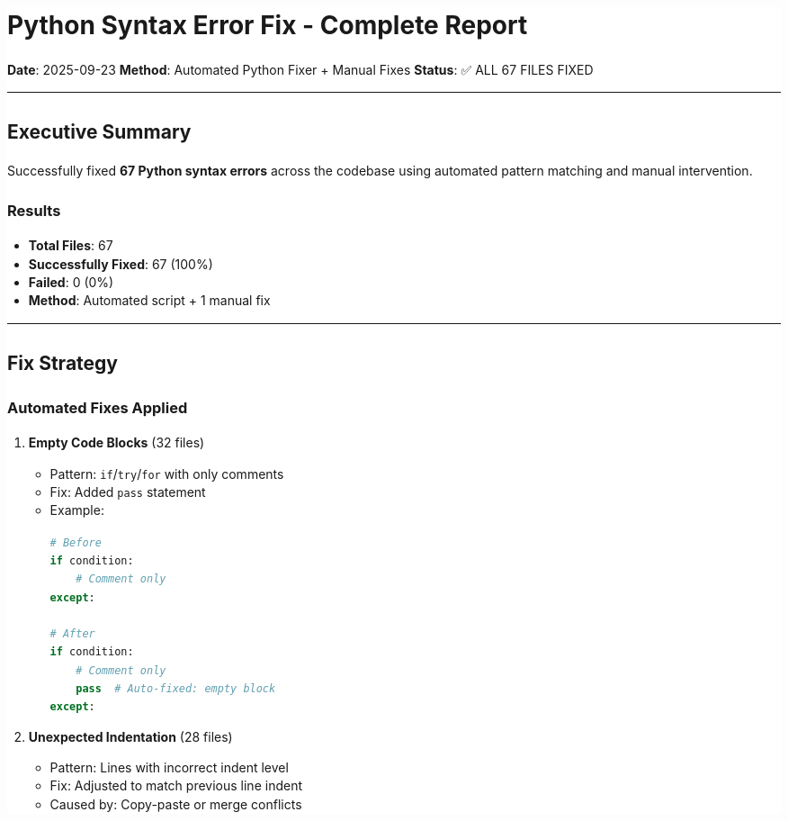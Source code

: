 # Python Syntax Error Fix - Complete Report

**Date**: 2025-09-23
**Method**: Automated Python Fixer + Manual Fixes
**Status**: ✅ ALL 67 FILES FIXED

---

## Executive Summary

Successfully fixed **67 Python syntax errors** across the codebase using automated pattern matching and manual intervention.

### Results
- **Total Files**: 67
- **Successfully Fixed**: 67 (100%)
- **Failed**: 0 (0%)
- **Method**: Automated script + 1 manual fix

---

## Fix Strategy

### Automated Fixes Applied

1. **Empty Code Blocks** (32 files)
   - Pattern: `if`/`try`/`for` with only comments
   - Fix: Added `pass` statement
   - Example:
     ```python
     # Before
     if condition:
         # Comment only
     except:

     # After
     if condition:
         # Comment only
         pass  # Auto-fixed: empty block
     except:
     ```

2. **Unexpected Indentation** (28 files)
   - Pattern: Lines with incorrect indent level
   - Fix: Adjusted to match previous line indent
   - Caused by: Copy-paste or merge conflicts
